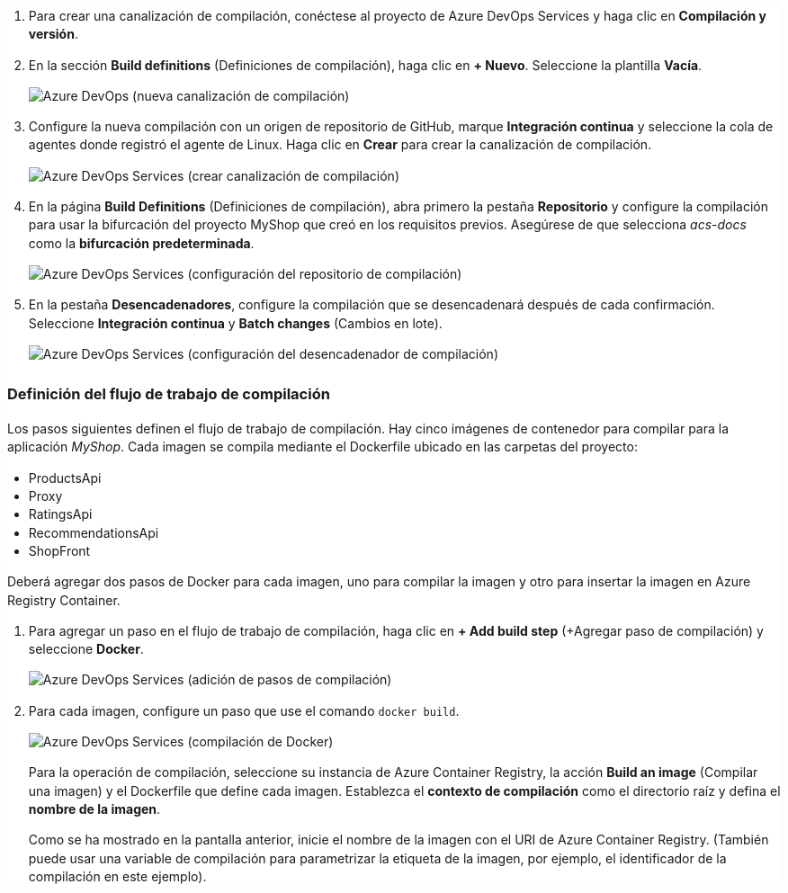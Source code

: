 1. Para crear una canalización de compilación, conéctese al proyecto de Azure DevOps Services y haga clic en **Compilación y versión**. 

1. En la sección **Build definitions** (Definiciones de compilación), haga clic en **+ Nuevo**. Seleccione la plantilla **Vacía**.

    ![Azure DevOps (nueva canalización de compilación)](./media/container-service-docker-swarm-setup-ci-cd/create-build-vsts.png)

1. Configure la nueva compilación con un origen de repositorio de GitHub, marque **Integración continua** y seleccione la cola de agentes donde registró el agente de Linux. Haga clic en **Crear** para crear la canalización de compilación.

    ![Azure DevOps Services (crear canalización de compilación)](./media/container-service-docker-swarm-setup-ci-cd/vsts-create-build-github.png)

1. En la página **Build Definitions** (Definiciones de compilación), abra primero la pestaña **Repositorio** y configure la compilación para usar la bifurcación del proyecto MyShop que creó en los requisitos previos. Asegúrese de que selecciona *acs-docs* como la **bifurcación predeterminada**.

    ![Azure DevOps Services (configuración del repositorio de compilación)](./media/container-service-docker-swarm-setup-ci-cd/vsts-github-repo-conf.png)

1. En la pestaña **Desencadenadores**, configure la compilación que se desencadenará después de cada confirmación. Seleccione **Integración continua** y **Batch changes** (Cambios en lote).

    ![Azure DevOps Services (configuración del desencadenador de compilación)](./media/container-service-docker-swarm-setup-ci-cd/vsts-github-trigger-conf.png)

### <a name="define-the-build-workflow"></a>Definición del flujo de trabajo de compilación
Los pasos siguientes definen el flujo de trabajo de compilación. Hay cinco imágenes de contenedor para compilar para la aplicación *MyShop*. Cada imagen se compila mediante el Dockerfile ubicado en las carpetas del proyecto:

* ProductsApi
* Proxy
* RatingsApi
* RecommendationsApi
* ShopFront

Deberá agregar dos pasos de Docker para cada imagen, uno para compilar la imagen y otro para insertar la imagen en Azure Registry Container. 

1. Para agregar un paso en el flujo de trabajo de compilación, haga clic en **+ Add build step** (+Agregar paso de compilación) y seleccione **Docker**.

    ![Azure DevOps Services (adición de pasos de compilación)](./media/container-service-docker-swarm-setup-ci-cd/vsts-build-add-task.png)

1. Para cada imagen, configure un paso que use el comando `docker build`.

    ![Azure DevOps Services (compilación de Docker)](./media/container-service-docker-swarm-setup-ci-cd/vsts-docker-build.png)

    Para la operación de compilación, seleccione su instancia de Azure Container Registry, la acción **Build an image** (Compilar una imagen) y el Dockerfile que define cada imagen. Establezca el **contexto de compilación** como el directorio raíz y defina el **nombre de la imagen**. 
    
    Como se ha mostrado en la pantalla anterior, inicie el nombre de la imagen con el URI de Azure Container Registry. (También puede usar una variable de compilación para parametrizar la etiqueta de la imagen, por ejemplo, el identificador de la compilación en este ejemplo).
